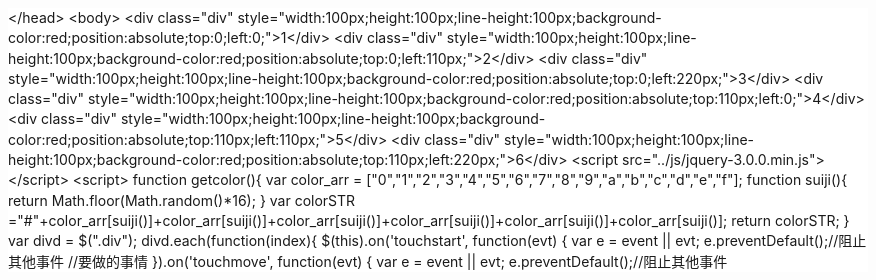 <span class="hljs-tag">&lt;/<span class="hljs-name">head</span>&gt;</span>
<span class="hljs-tag">&lt;<span class="hljs-name">body</span>&gt;</span>
    <span class="hljs-tag">&lt;<span class="hljs-name">div</span> <span class="hljs-attr">class</span>=<span class="hljs-string">"div"</span> <span class="hljs-attr">style</span>=<span class="hljs-string">"width:100px;height:100px;line-height:100px;background-color:red;position:absolute;top:0;left:0;"</span>&gt;</span>1<span class="hljs-tag">&lt;/<span class="hljs-name">div</span>&gt;</span>
    <span class="hljs-tag">&lt;<span class="hljs-name">div</span> <span class="hljs-attr">class</span>=<span class="hljs-string">"div"</span> <span class="hljs-attr">style</span>=<span class="hljs-string">"width:100px;height:100px;line-height:100px;background-color:red;position:absolute;top:0;left:110px;"</span>&gt;</span>2<span class="hljs-tag">&lt;/<span class="hljs-name">div</span>&gt;</span>
    <span class="hljs-tag">&lt;<span class="hljs-name">div</span> <span class="hljs-attr">class</span>=<span class="hljs-string">"div"</span> <span class="hljs-attr">style</span>=<span class="hljs-string">"width:100px;height:100px;line-height:100px;background-color:red;position:absolute;top:0;left:220px;"</span>&gt;</span>3<span class="hljs-tag">&lt;/<span class="hljs-name">div</span>&gt;</span>
    <span class="hljs-tag">&lt;<span class="hljs-name">div</span> <span class="hljs-attr">class</span>=<span class="hljs-string">"div"</span> <span class="hljs-attr">style</span>=<span class="hljs-string">"width:100px;height:100px;line-height:100px;background-color:red;position:absolute;top:110px;left:0;"</span>&gt;</span>4<span class="hljs-tag">&lt;/<span class="hljs-name">div</span>&gt;</span>
    <span class="hljs-tag">&lt;<span class="hljs-name">div</span> <span class="hljs-attr">class</span>=<span class="hljs-string">"div"</span> <span class="hljs-attr">style</span>=<span class="hljs-string">"width:100px;height:100px;line-height:100px;background-color:red;position:absolute;top:110px;left:110px;"</span>&gt;</span>5<span class="hljs-tag">&lt;/<span class="hljs-name">div</span>&gt;</span>
    <span class="hljs-tag">&lt;<span class="hljs-name">div</span> <span class="hljs-attr">class</span>=<span class="hljs-string">"div"</span> <span class="hljs-attr">style</span>=<span class="hljs-string">"width:100px;height:100px;line-height:100px;background-color:red;position:absolute;top:110px;left:220px;"</span>&gt;</span>6<span class="hljs-tag">&lt;/<span class="hljs-name">div</span>&gt;</span>
<span class="hljs-tag">&lt;<span class="hljs-name">script</span> <span class="hljs-attr">src</span>=<span class="hljs-string">"../js/jquery-3.0.0.min.js"</span>&gt;</span><span class="undefined"></span><span class="hljs-tag">&lt;/<span class="hljs-name">script</span>&gt;</span>
<span class="hljs-tag">&lt;<span class="hljs-name">script</span>&gt;</span><span class="javascript">
    <span class="hljs-function"><span class="hljs-keyword">function</span> <span class="hljs-title">getcolor</span>(<span class="hljs-params"></span>)</span>{
        <span class="hljs-keyword">var</span> color_arr = [<span class="hljs-string">"0"</span>,<span class="hljs-string">"1"</span>,<span class="hljs-string">"2"</span>,<span class="hljs-string">"3"</span>,<span class="hljs-string">"4"</span>,<span class="hljs-string">"5"</span>,<span class="hljs-string">"6"</span>,<span class="hljs-string">"7"</span>,<span class="hljs-string">"8"</span>,<span class="hljs-string">"9"</span>,<span class="hljs-string">"a"</span>,<span class="hljs-string">"b"</span>,<span class="hljs-string">"c"</span>,<span class="hljs-string">"d"</span>,<span class="hljs-string">"e"</span>,<span class="hljs-string">"f"</span>];
        <span class="hljs-function"><span class="hljs-keyword">function</span> <span class="hljs-title">suiji</span>(<span class="hljs-params"></span>)</span>{
            <span class="hljs-keyword">return</span> <span class="hljs-built_in">Math</span>.floor(<span class="hljs-built_in">Math</span>.random()*<span class="hljs-number">16</span>);
        }
        <span class="hljs-keyword">var</span> colorSTR =<span class="hljs-string">"#"</span>+color_arr[suiji()]+color_arr[suiji()]+color_arr[suiji()]+color_arr[suiji()]+color_arr[suiji()]+color_arr[suiji()];
        <span class="hljs-keyword">return</span> colorSTR;
    }
    <span class="hljs-keyword">var</span> divd = $(<span class="hljs-string">".div"</span>);
    divd.each(<span class="hljs-function"><span class="hljs-keyword">function</span>(<span class="hljs-params">index</span>)</span>{
        $(<span class="hljs-keyword">this</span>).on(<span class="hljs-string">'touchstart'</span>, <span class="hljs-function"><span class="hljs-keyword">function</span>(<span class="hljs-params">evt</span>) </span>{
            <span class="hljs-keyword">var</span> e = event || evt;
            e.preventDefault();<span class="hljs-comment">//阻止其他事件</span>
            <span class="hljs-comment">//要做的事情</span>
        }).on(<span class="hljs-string">'touchmove'</span>, <span class="hljs-function"><span class="hljs-keyword">function</span>(<span class="hljs-params">evt</span>) </span>{
            <span class="hljs-keyword">var</span> e = event || evt;
            e.preventDefault();<span class="hljs-comment">//阻止其他事件</span>
